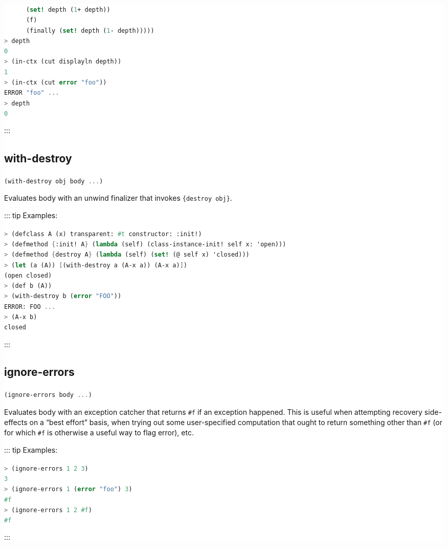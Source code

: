 ```scheme
      (set! depth (1+ depth))
      (f)
      (finally (set! depth (1- depth)))))
> depth
0
> (in-ctx (cut displayln depth))
1
> (in-ctx (cut error "foo"))
ERROR "foo" ...
> depth
0
```
:::

## with-destroy
```scheme
(with-destroy obj body ...)
```

Evaluates body with an unwind finalizer that invokes `{destroy obj}`.

::: tip Examples:
```scheme
> (defclass A (x) transparent: #t constructor: :init!)
> (defmethod {:init! A} (lambda (self) (class-instance-init! self x: 'open)))
> (defmethod {destroy A} (lambda (self) (set! (@ self x) 'closed)))
> (let (a (A)) [(with-destroy a (A-x a)) (A-x a)])
(open closed)
> (def b (A))
> (with-destroy b (error "FOO"))
ERROR: FOO ...
> (A-x b)
closed
```
:::

## ignore-errors
```scheme
(ignore-errors body ...)
```

Evaluates body with an exception catcher that returns `#f` if an exception happened.
This is useful when attempting recovery side-effects on a “best effort” basis,
when trying out some user-specified computation that ought to return
something other than `#f` (or for which `#f` is otherwise a useful way to flag error), etc.

::: tip Examples:
```scheme
> (ignore-errors 1 2 3)
3
> (ignore-errors 1 (error "foo") 3)
#f
> (ignore-errors 1 2 #f)
#f
```
:::
